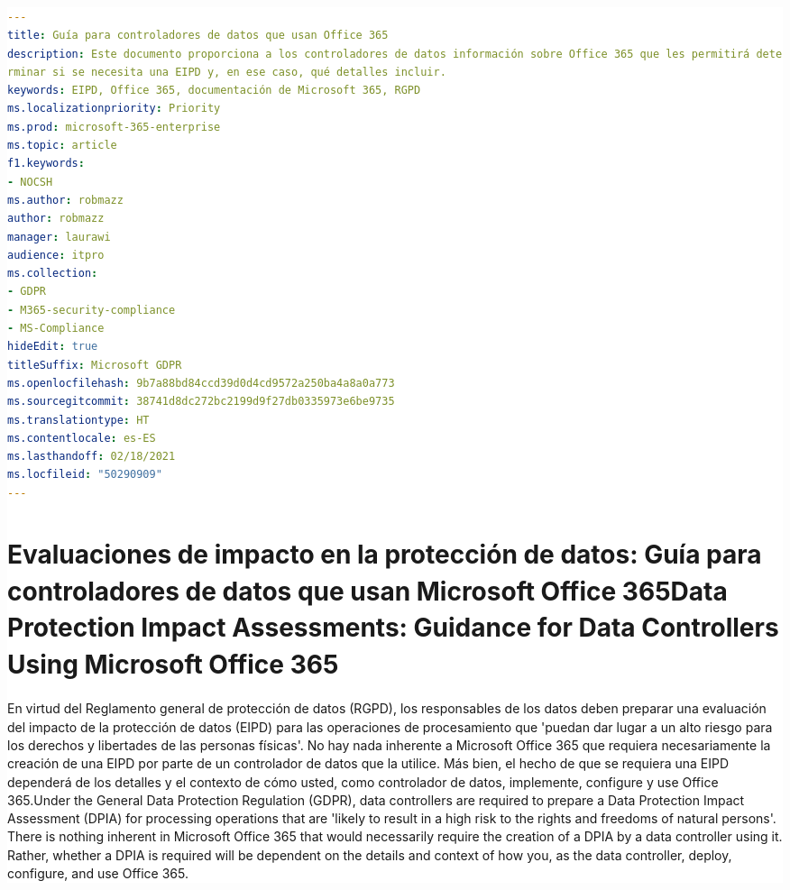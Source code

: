 ```yaml
---
title: Guía para controladores de datos que usan Office 365
description: Este documento proporciona a los controladores de datos información sobre Office 365 que les permitirá determinar si se necesita una EIPD y, en ese caso, qué detalles incluir.
keywords: EIPD, Office 365, documentación de Microsoft 365, RGPD
ms.localizationpriority: Priority
ms.prod: microsoft-365-enterprise
ms.topic: article
f1.keywords:
- NOCSH
ms.author: robmazz
author: robmazz
manager: laurawi
audience: itpro
ms.collection:
- GDPR
- M365-security-compliance
- MS-Compliance
hideEdit: true
titleSuffix: Microsoft GDPR
ms.openlocfilehash: 9b7a88bd84ccd39d0d4cd9572a250ba4a8a0a773
ms.sourcegitcommit: 38741d8dc272bc2199d9f27db0335973e6be9735
ms.translationtype: HT
ms.contentlocale: es-ES
ms.lasthandoff: 02/18/2021
ms.locfileid: "50290909"
---
```

# <a name="data-protection-impact-assessments-guidance-for-data-controllers-using-microsoft-office-365"></a><span data-ttu-id="ef6cf-104">Evaluaciones de impacto en la protección de datos: Guía para controladores de datos que usan Microsoft Office 365</span><span class="sxs-lookup"><span data-stu-id="ef6cf-104">Data Protection Impact Assessments: Guidance for Data Controllers Using Microsoft Office 365</span></span> 

<span data-ttu-id="ef6cf-p101">En virtud del Reglamento general de protección de datos (RGPD), los responsables de los datos deben preparar una evaluación del impacto de la protección de datos (EIPD) para las operaciones de procesamiento que 'puedan dar lugar a un alto riesgo para los derechos y libertades de las personas físicas'. No hay nada inherente a Microsoft Office 365 que requiera necesariamente la creación de una EIPD por parte de un controlador de datos que la utilice. Más bien, el hecho de que se requiera una EIPD dependerá de los detalles y el contexto de cómo usted, como controlador de datos, implemente, configure y use Office 365.</span><span class="sxs-lookup"><span data-stu-id="ef6cf-p101">Under the General Data Protection Regulation (GDPR), data controllers are required to prepare a Data Protection Impact Assessment (DPIA) for processing operations that are 'likely to result in a high risk to the rights and freedoms of natural persons'. There is nothing inherent in Microsoft Office 365 that would necessarily require the creation of a DPIA by a data controller using it. Rather, whether a DPIA is required will be dependent on the details and context of how you, as the data controller, deploy, configure, and use Office 365.</span></span>
